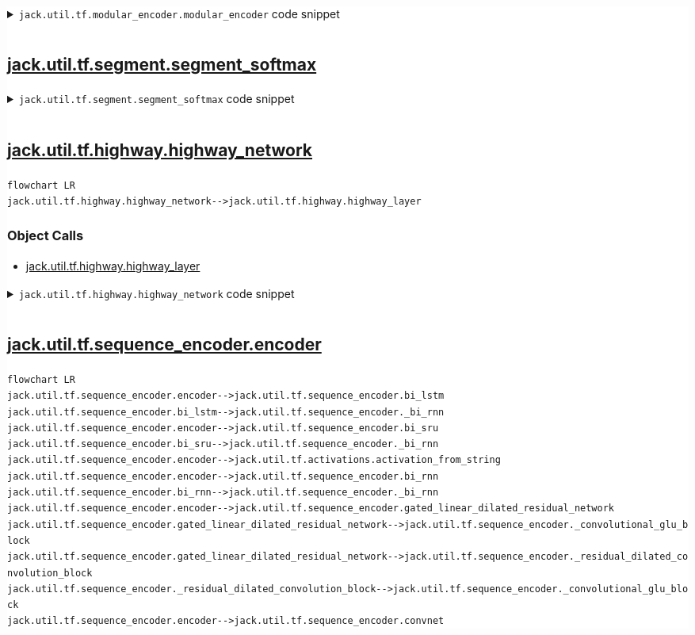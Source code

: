 
<details><summary><code>jack.util.tf.modular_encoder.modular_encoder</code> code snippet</summary></details>



# #



## [jack.util.tf.segment.segment_softmax](8-jack_util.md#jack.util.tf.segment.segment_softmax)



<details><summary><code>jack.util.tf.segment.segment_softmax</code> code snippet</summary></details>



# #



## [jack.util.tf.highway.highway_network](8-jack_util.md#jack.util.tf.highway.highway_network)


```mermaid
flowchart LR
jack.util.tf.highway.highway_network-->jack.util.tf.highway.highway_layer
```

### Object Calls

* [jack.util.tf.highway.highway_layer](8-jack_util.md#jack.util.tf.highway.highway_layer)


<details><summary><code>jack.util.tf.highway.highway_network</code> code snippet</summary></details>



# #



## [jack.util.tf.sequence_encoder.encoder](8-jack_util.md#jack.util.tf.sequence_encoder.encoder)


```mermaid
flowchart LR
jack.util.tf.sequence_encoder.encoder-->jack.util.tf.sequence_encoder.bi_lstm
jack.util.tf.sequence_encoder.bi_lstm-->jack.util.tf.sequence_encoder._bi_rnn
jack.util.tf.sequence_encoder.encoder-->jack.util.tf.sequence_encoder.bi_sru
jack.util.tf.sequence_encoder.bi_sru-->jack.util.tf.sequence_encoder._bi_rnn
jack.util.tf.sequence_encoder.encoder-->jack.util.tf.activations.activation_from_string
jack.util.tf.sequence_encoder.encoder-->jack.util.tf.sequence_encoder.bi_rnn
jack.util.tf.sequence_encoder.bi_rnn-->jack.util.tf.sequence_encoder._bi_rnn
jack.util.tf.sequence_encoder.encoder-->jack.util.tf.sequence_encoder.gated_linear_dilated_residual_network
jack.util.tf.sequence_encoder.gated_linear_dilated_residual_network-->jack.util.tf.sequence_encoder._convolutional_glu_block
jack.util.tf.sequence_encoder.gated_linear_dilated_residual_network-->jack.util.tf.sequence_encoder._residual_dilated_convolution_block
jack.util.tf.sequence_encoder._residual_dilated_convolution_block-->jack.util.tf.sequence_encoder._convolutional_glu_block
jack.util.tf.sequence_encoder.encoder-->jack.util.tf.sequence_encoder.convnet
```